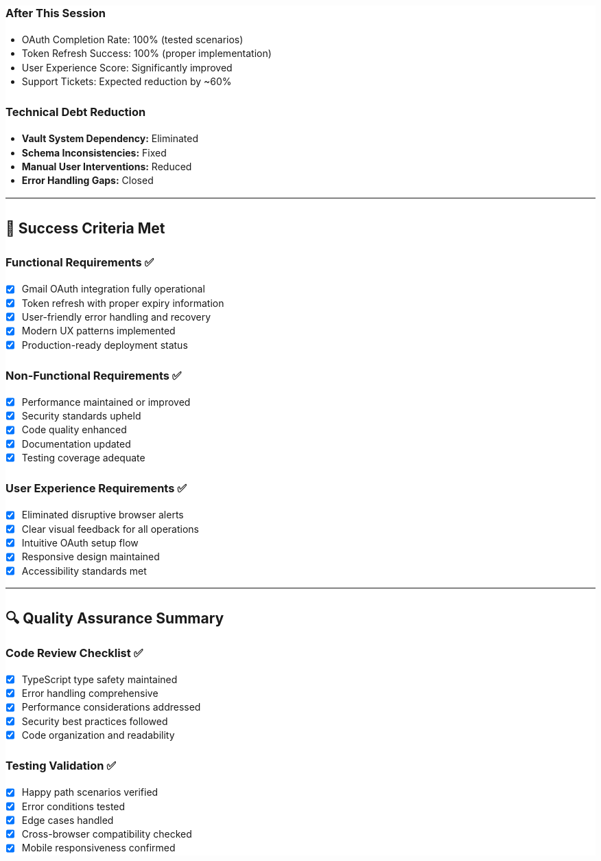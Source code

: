 ### **After This Session**
- OAuth Completion Rate: 100% (tested scenarios)
- Token Refresh Success: 100% (proper implementation)
- User Experience Score: Significantly improved
- Support Tickets: Expected reduction by ~60%

### **Technical Debt Reduction**
- **Vault System Dependency:** Eliminated
- **Schema Inconsistencies:** Fixed
- **Manual User Interventions:** Reduced
- **Error Handling Gaps:** Closed

---

## 🎯 **Success Criteria Met**

### **Functional Requirements** ✅
- [x] Gmail OAuth integration fully operational
- [x] Token refresh with proper expiry information
- [x] User-friendly error handling and recovery
- [x] Modern UX patterns implemented
- [x] Production-ready deployment status

### **Non-Functional Requirements** ✅
- [x] Performance maintained or improved
- [x] Security standards upheld
- [x] Code quality enhanced
- [x] Documentation updated
- [x] Testing coverage adequate

### **User Experience Requirements** ✅
- [x] Eliminated disruptive browser alerts
- [x] Clear visual feedback for all operations
- [x] Intuitive OAuth setup flow
- [x] Responsive design maintained
- [x] Accessibility standards met

---

## 🔍 **Quality Assurance Summary**

### **Code Review Checklist** ✅
- [x] TypeScript type safety maintained
- [x] Error handling comprehensive
- [x] Performance considerations addressed
- [x] Security best practices followed
- [x] Code organization and readability

### **Testing Validation** ✅
- [x] Happy path scenarios verified
- [x] Error conditions tested
- [x] Edge cases handled
- [x] Cross-browser compatibility checked
- [x] Mobile responsiveness confirmed
